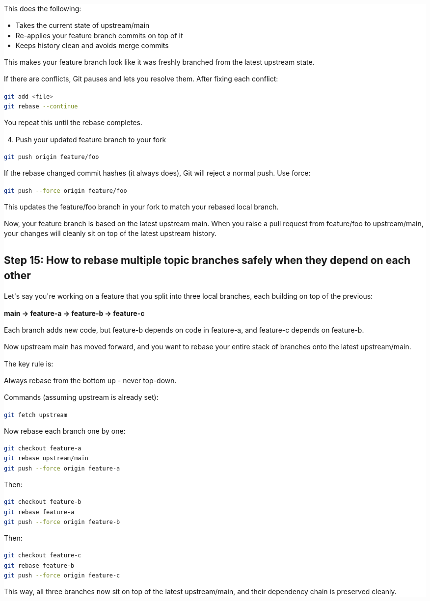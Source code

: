 This does the following:
* Takes the current state of upstream/main
* Re-applies your feature branch commits on top of it
* Keeps history clean and avoids merge commits

This makes your feature branch look like it was freshly branched from the latest upstream state.

If there are conflicts, Git pauses and lets you resolve them. After fixing each conflict:
```bash
git add <file>
git rebase --continue
```
You repeat this until the rebase completes.

4. Push your updated feature branch to your fork
```bash
git push origin feature/foo
```
If the rebase changed commit hashes (it always does), Git will reject a normal push. Use force:
```bash
git push --force origin feature/foo
```
This updates the feature/foo branch in your fork to match your rebased local branch.

Now, your feature branch is based on the latest upstream main. When you raise a pull request from feature/foo to upstream/main, your changes will cleanly sit on top of the latest upstream history.

##
## Step 15: How to rebase multiple topic branches safely when they depend on each other

Let's say you're working on a feature that you split into three local branches, each building on top of the previous:

**main → feature-a → feature-b → feature-c**

Each branch adds new code, but feature-b depends on code in feature-a, and feature-c depends on feature-b.

Now upstream main has moved forward, and you want to rebase your entire stack of branches onto the latest upstream/main.

The key rule is:

Always rebase from the bottom up - never top-down.

Commands (assuming upstream is already set):
```bash
git fetch upstream
```
Now rebase each branch one by one:
```bash
git checkout feature-a
git rebase upstream/main
git push --force origin feature-a
```
Then:
```bash
git checkout feature-b
git rebase feature-a
git push --force origin feature-b
```
Then:
```bash
git checkout feature-c
git rebase feature-b
git push --force origin feature-c
```
This way, all three branches now sit on top of the latest upstream/main, and their dependency chain is preserved cleanly.
